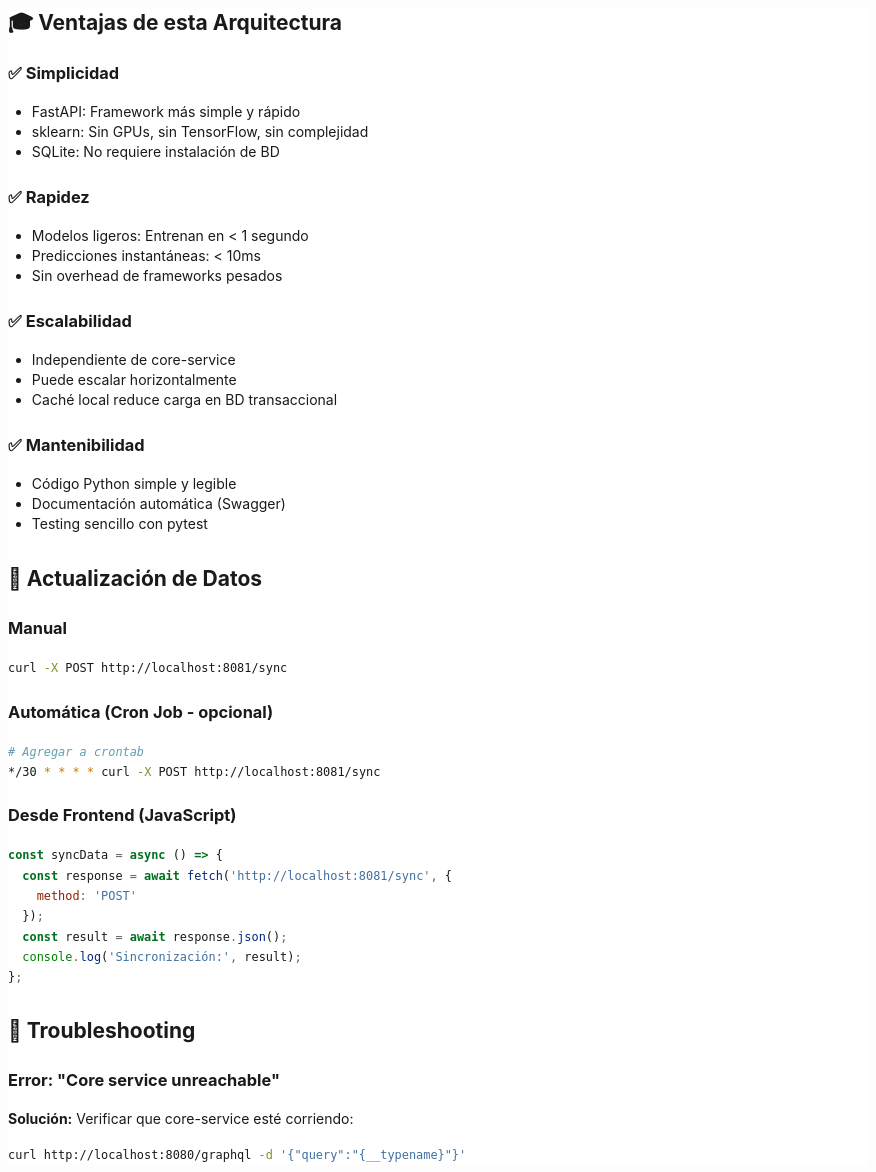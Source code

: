## 🎓 Ventajas de esta Arquitectura

### ✅ Simplicidad
- FastAPI: Framework más simple y rápido
- sklearn: Sin GPUs, sin TensorFlow, sin complejidad
- SQLite: No requiere instalación de BD

### ✅ Rapidez
- Modelos ligeros: Entrenan en < 1 segundo
- Predicciones instantáneas: < 10ms
- Sin overhead de frameworks pesados

### ✅ Escalabilidad
- Independiente de core-service
- Puede escalar horizontalmente
- Caché local reduce carga en BD transaccional

### ✅ Mantenibilidad
- Código Python simple y legible
- Documentación automática (Swagger)
- Testing sencillo con pytest

## 🔄 Actualización de Datos

### Manual
```bash
curl -X POST http://localhost:8081/sync
```

### Automática (Cron Job - opcional)
```bash
# Agregar a crontab
*/30 * * * * curl -X POST http://localhost:8081/sync
```

### Desde Frontend (JavaScript)
```javascript
const syncData = async () => {
  const response = await fetch('http://localhost:8081/sync', {
    method: 'POST'
  });
  const result = await response.json();
  console.log('Sincronización:', result);
};
```

## 🐛 Troubleshooting

### Error: "Core service unreachable"
**Solución:** Verificar que core-service esté corriendo:
```bash
curl http://localhost:8080/graphql -d '{"query":"{__typename}"}'
```
